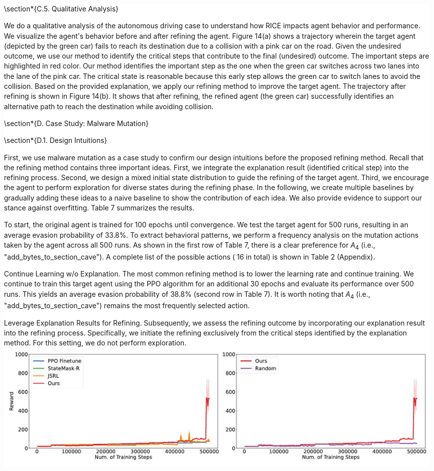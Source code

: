 \section*{C.5. Qualitative Analysis}

We do a qualitative analysis of the autonomous driving case to understand how RICE impacts agent behavior and performance. We visualize the agent's behavior before and after refining the agent. Figure 14(a) shows a trajectory wherein the target agent (depicted by the green car) fails to reach its destination due to a collision with a pink car on the road. Given the undesired outcome, we use our method to identify the critical steps that contribute to the final (undesired) outcome. The important steps are highlighted in red color. Our method identifies the important step as the one when the green car switches across two lanes into the lane of the pink car. The critical state is reasonable because this early step allows the green car to switch lanes to avoid the collision. Based on the provided explanation, we apply our refining method to improve the target agent. The trajectory after refining is shown in Figure 14(b). It shows that after refining, the refined agent (the green car) successfully identifies an alternative path to reach the destination while avoiding collision.

\section*{D. Case Study: Malware Mutation}

\section*{D.1. Design Intuitions}

First, we use malware mutation as a case study to confirm our design intuitions before the proposed refining method. Recall that the refining method contains three important ideas. First, we integrate the explanation result (identified critical step) into the refining process. Second, we design a mixed initial state distribution to guide the refining of the target agent. Third, we encourage the agent to perform exploration for diverse states during the refining phase. In the following, we create multiple baselines by gradually adding these ideas to a naive baseline to show the contribution of each idea. We also provide evidence to support our stance against overfitting. Table 7 summarizes the results.

To start, the original agent is trained for 100 epochs until convergence. We test the target agent for 500 runs, resulting in an average evasion probability of $33.8 \%$. To extract behavioral patterns, we perform a frequency analysis on the mutation actions taken by the agent across all 500 runs. As shown in the first row of Table 7, there is a clear preference for $A_{4}$ (i.e., "add_bytes_to_section_cave"). A complete list of the possible actions ( 16 in total) is shown in Table 2 (Appendix).

Continue Learning w/o Explanation. The most common refining method is to lower the learning rate and continue training. We continue to train this target agent using the PPO algorithm for an additional 30 epochs and evaluate its performance over 500 runs. This yields an average evasion probability of $38.8 \%$ (second row in Table 7). It is worth noting that $A_{4}$ (i.e., "add_bytes_to_section_cave") remains the most frequently selected action.

Leverage Explanation Results for Refining. Subsequently, we assess the refining outcome by incorporating our explanation result into the refining process. Specifically, we initiate the refining exclusively from the critical steps identified by the explanation method. For this setting, we do not perform exploration.
![](assets/asset_10.jpg)
